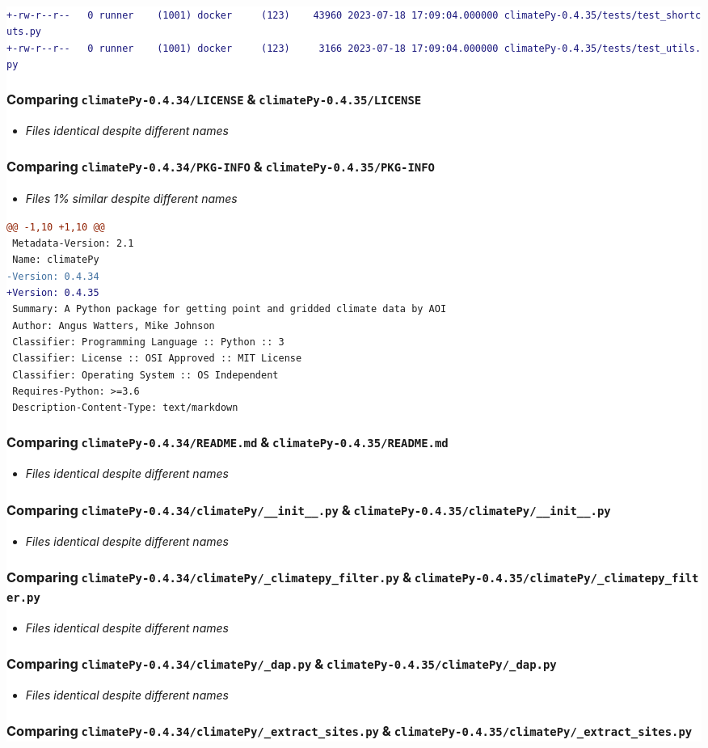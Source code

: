 ```diff
+-rw-r--r--   0 runner    (1001) docker     (123)    43960 2023-07-18 17:09:04.000000 climatePy-0.4.35/tests/test_shortcuts.py
+-rw-r--r--   0 runner    (1001) docker     (123)     3166 2023-07-18 17:09:04.000000 climatePy-0.4.35/tests/test_utils.py
```

### Comparing `climatePy-0.4.34/LICENSE` & `climatePy-0.4.35/LICENSE`

 * *Files identical despite different names*

### Comparing `climatePy-0.4.34/PKG-INFO` & `climatePy-0.4.35/PKG-INFO`

 * *Files 1% similar despite different names*

```diff
@@ -1,10 +1,10 @@
 Metadata-Version: 2.1
 Name: climatePy
-Version: 0.4.34
+Version: 0.4.35
 Summary: A Python package for getting point and gridded climate data by AOI
 Author: Angus Watters, Mike Johnson
 Classifier: Programming Language :: Python :: 3
 Classifier: License :: OSI Approved :: MIT License
 Classifier: Operating System :: OS Independent
 Requires-Python: >=3.6
 Description-Content-Type: text/markdown
```

### Comparing `climatePy-0.4.34/README.md` & `climatePy-0.4.35/README.md`

 * *Files identical despite different names*

### Comparing `climatePy-0.4.34/climatePy/__init__.py` & `climatePy-0.4.35/climatePy/__init__.py`

 * *Files identical despite different names*

### Comparing `climatePy-0.4.34/climatePy/_climatepy_filter.py` & `climatePy-0.4.35/climatePy/_climatepy_filter.py`

 * *Files identical despite different names*

### Comparing `climatePy-0.4.34/climatePy/_dap.py` & `climatePy-0.4.35/climatePy/_dap.py`

 * *Files identical despite different names*

### Comparing `climatePy-0.4.34/climatePy/_extract_sites.py` & `climatePy-0.4.35/climatePy/_extract_sites.py`
